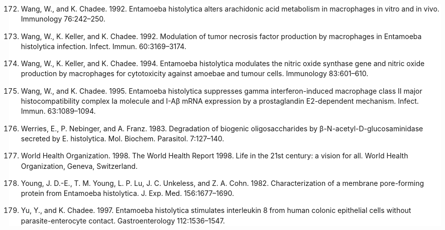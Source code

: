 172. Wang, W., and K. Chadee. 1992. Entamoeba histolytica alters arachidonic acid metabolism in macrophages in vitro and in vivo. Immunology 76:242–250.

173. Wang, W., K. Keller, and K. Chadee. 1992. Modulation of tumor necrosis factor production by macrophages in Entamoeba histolytica infection. Infect. Immun. 60:3169–3174.

174. Wang, W., K. Keller, and K. Chadee. 1994. Entamoeba histolytica modulates the nitric oxide synthase gene and nitric oxide production by macrophages for cytotoxicity against amoebae and tumour cells. Immunology 83:601–610.

175. Wang, W., and K. Chadee. 1995. Entamoeba histolytica suppresses gamma interferon-induced macrophage class II major histocompatibility complex Ia molecule and I-Aβ mRNA expression by a prostaglandin E2-dependent mechanism. Infect. Immun. 63:1089–1094.

176. Werries, E., P. Nebinger, and A. Franz. 1983. Degradation of biogenic oligosaccharides by β-N-acetyl-D-glucosaminidase secreted by E. histolytica. Mol. Biochem. Parasitol. 7:127–140.

177. World Health Organization. 1998. The World Health Report 1998. Life in the 21st century: a vision for all. World Health Organization, Geneva, Switzerland.

178. Young, J. D.-E., T. M. Young, L. P. Lu, J. C. Unkeless, and Z. A. Cohn. 1982. Characterization of a membrane pore-forming protein from Entamoeba histolytica. J. Exp. Med. 156:1677–1690.

179. Yu, Y., and K. Chadee. 1997. Entamoeba histolytica stimulates interleukin 8 from human colonic epithelial cells without parasite-enterocyte contact. Gastroenterology 112:1536–1547.
